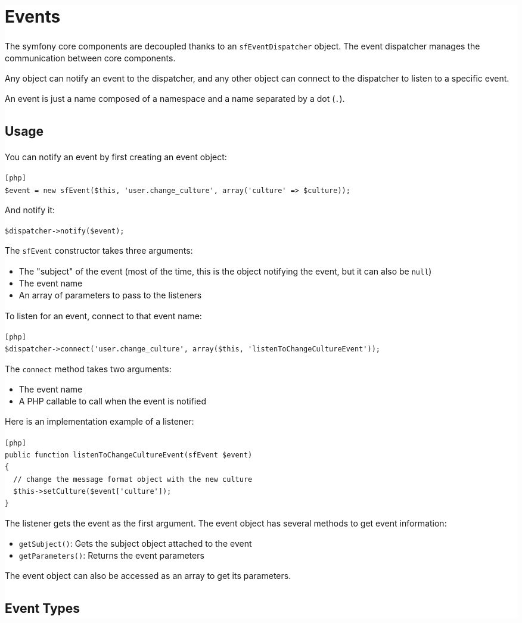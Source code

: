 Events
======

The symfony core components are decoupled thanks to an `sfEventDispatcher`
object. The event dispatcher manages the communication between core
components.

Any object can notify an event to the dispatcher, and any other object can
connect to the dispatcher to listen to a specific event.

An event is just a name composed of a namespace and a name separated by a dot
(`.`).

Usage
-----

You can notify an event by first creating an event object:

    [php]
    $event = new sfEvent($this, 'user.change_culture', array('culture' => $culture));

And notify it:

    $dispatcher->notify($event);

The `sfEvent` constructor takes three arguments:

  * The "subject" of the event (most of the time, this is the object notifying
    the event, but it can also be `null`)
  * The event name
  * An array of parameters to pass to the listeners

To listen for an event, connect to that event name:

    [php]
    $dispatcher->connect('user.change_culture', array($this, 'listenToChangeCultureEvent'));

The `connect` method takes two arguments:

  * The event name
  * A PHP callable to call when the event is notified

Here is an implementation example of a listener:

    [php]
    public function listenToChangeCultureEvent(sfEvent $event)
    {
      // change the message format object with the new culture
      $this->setCulture($event['culture']);
    }

The listener gets the event as the first argument. The event object has
several methods to get event information:

  * `getSubject()`: Gets the subject object attached to the event
  * `getParameters()`: Returns the event parameters

The event object can also be accessed as an array to get its parameters.

Event Types
-----------
